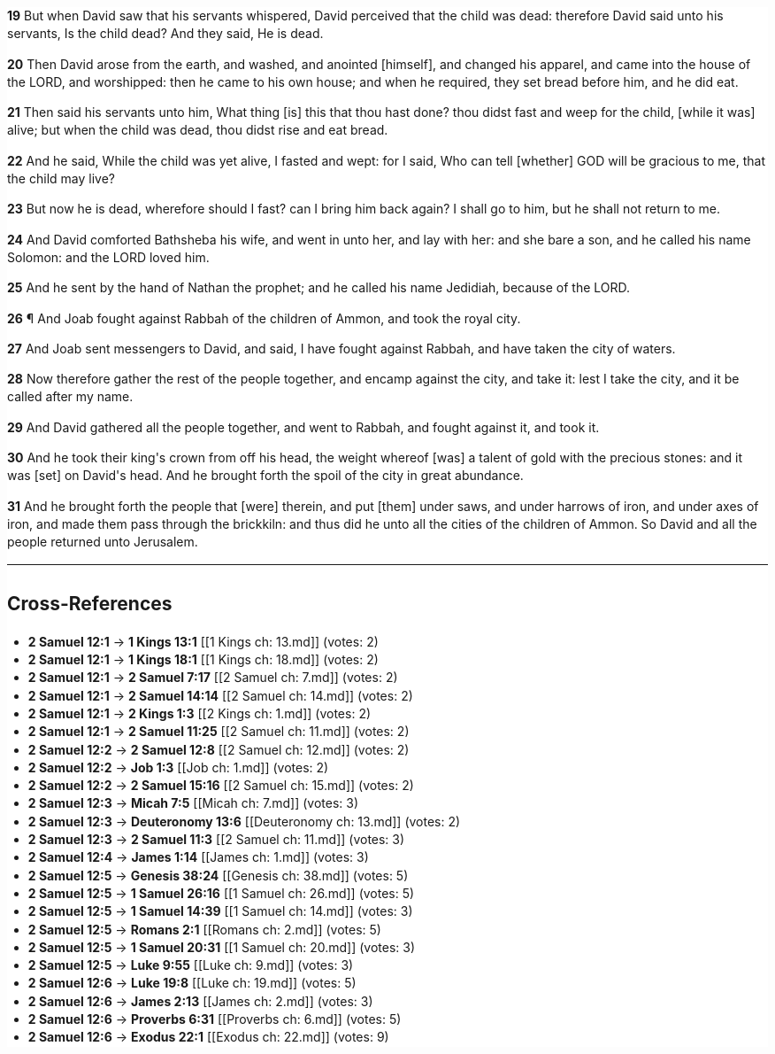 **19** But when David saw that his servants whispered, David perceived that the child was dead: therefore David said unto his servants, Is the child dead? And they said, He is dead.

**20** Then David arose from the earth, and washed, and anointed [himself], and changed his apparel, and came into the house of the LORD, and worshipped: then he came to his own house; and when he required, they set bread before him, and he did eat.

**21** Then said his servants unto him, What thing [is] this that thou hast done? thou didst fast and weep for the child, [while it was] alive; but when the child was dead, thou didst rise and eat bread.

**22** And he said, While the child was yet alive, I fasted and wept: for I said, Who can tell [whether] GOD will be gracious to me, that the child may live?

**23** But now he is dead, wherefore should I fast? can I bring him back again? I shall go to him, but he shall not return to me.

**24** And David comforted Bathsheba his wife, and went in unto her, and lay with her: and she bare a son, and he called his name Solomon: and the LORD loved him.

**25** And he sent by the hand of Nathan the prophet; and he called his name Jedidiah, because of the LORD.

**26** ¶ And Joab fought against Rabbah of the children of Ammon, and took the royal city.

**27** And Joab sent messengers to David, and said, I have fought against Rabbah, and have taken the city of waters.

**28** Now therefore gather the rest of the people together, and encamp against the city, and take it: lest I take the city, and it be called after my name.

**29** And David gathered all the people together, and went to Rabbah, and fought against it, and took it.

**30** And he took their king's crown from off his head, the weight whereof [was] a talent of gold with the precious stones: and it was [set] on David's head. And he brought forth the spoil of the city in great abundance.

**31** And he brought forth the people that [were] therein, and put [them] under saws, and under harrows of iron, and under axes of iron, and made them pass through the brickkiln: and thus did he unto all the cities of the children of Ammon. So David and all the people returned unto Jerusalem.

---

## Cross-References

- **2 Samuel 12:1** → **1 Kings 13:1** [[1 Kings ch: 13.md]] (votes: 2)
- **2 Samuel 12:1** → **1 Kings 18:1** [[1 Kings ch: 18.md]] (votes: 2)
- **2 Samuel 12:1** → **2 Samuel 7:17** [[2 Samuel ch: 7.md]] (votes: 2)
- **2 Samuel 12:1** → **2 Samuel 14:14** [[2 Samuel ch: 14.md]] (votes: 2)
- **2 Samuel 12:1** → **2 Kings 1:3** [[2 Kings ch: 1.md]] (votes: 2)
- **2 Samuel 12:1** → **2 Samuel 11:25** [[2 Samuel ch: 11.md]] (votes: 2)
- **2 Samuel 12:2** → **2 Samuel 12:8** [[2 Samuel ch: 12.md]] (votes: 2)
- **2 Samuel 12:2** → **Job 1:3** [[Job ch: 1.md]] (votes: 2)
- **2 Samuel 12:2** → **2 Samuel 15:16** [[2 Samuel ch: 15.md]] (votes: 2)
- **2 Samuel 12:3** → **Micah 7:5** [[Micah ch: 7.md]] (votes: 3)
- **2 Samuel 12:3** → **Deuteronomy 13:6** [[Deuteronomy ch: 13.md]] (votes: 2)
- **2 Samuel 12:3** → **2 Samuel 11:3** [[2 Samuel ch: 11.md]] (votes: 3)
- **2 Samuel 12:4** → **James 1:14** [[James ch: 1.md]] (votes: 3)
- **2 Samuel 12:5** → **Genesis 38:24** [[Genesis ch: 38.md]] (votes: 5)
- **2 Samuel 12:5** → **1 Samuel 26:16** [[1 Samuel ch: 26.md]] (votes: 5)
- **2 Samuel 12:5** → **1 Samuel 14:39** [[1 Samuel ch: 14.md]] (votes: 3)
- **2 Samuel 12:5** → **Romans 2:1** [[Romans ch: 2.md]] (votes: 5)
- **2 Samuel 12:5** → **1 Samuel 20:31** [[1 Samuel ch: 20.md]] (votes: 3)
- **2 Samuel 12:5** → **Luke 9:55** [[Luke ch: 9.md]] (votes: 3)
- **2 Samuel 12:6** → **Luke 19:8** [[Luke ch: 19.md]] (votes: 5)
- **2 Samuel 12:6** → **James 2:13** [[James ch: 2.md]] (votes: 3)
- **2 Samuel 12:6** → **Proverbs 6:31** [[Proverbs ch: 6.md]] (votes: 5)
- **2 Samuel 12:6** → **Exodus 22:1** [[Exodus ch: 22.md]] (votes: 9)